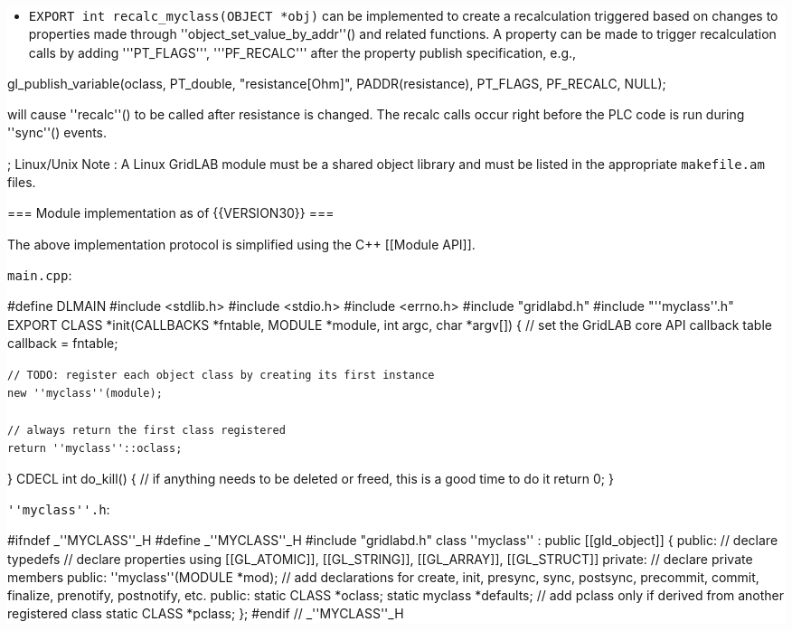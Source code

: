 * <tt>EXPORT int recalc_myclass(OBJECT *obj)</tt>
can be implemented to create a recalculation triggered based on changes to properties made
through ''object_set_value_by_addr''() and related functions.  A property can be made to
trigger recalculation calls by adding '''PT_FLAGS''', '''PF_RECALC''' after the property publish specification, e.g.,

 gl_publish_variable(oclass, PT_double, "resistance[Ohm]", PADDR(resistance), PT_FLAGS, PF_RECALC, NULL);

will cause ''recalc''() to be called after resistance is changed.  The recalc calls occur right before the PLC code
is run during ''sync''() events.

; Linux/Unix Note : A Linux GridLAB module must be a shared object library and must be listed in the appropriate <tt>makefile.am</tt> files.

=== Module implementation as of {{VERSION30}} ===

The above implementation protocol is simplified using the C++ [[Module API]].  

<tt>main.cpp</tt>:

 #define DLMAIN
 #include <stdlib.h>
 #include <stdio.h>
 #include <errno.h>
 #include "gridlabd.h"
 #include "''myclass''.h"
 EXPORT CLASS *init(CALLBACKS *fntable, MODULE *module, int argc, char *argv[])
 {
 	// set the GridLAB core API callback table
 	callback = fntable;
  
 	// TODO: register each object class by creating its first instance
 	new ''myclass''(module);
 
 	// always return the first class registered
 	return ''myclass''::oclass;
 }
 CDECL int do_kill()
 {
 	// if anything needs to be deleted or freed, this is a good time to do it
 	return 0;
 }

<tt>''myclass''.h</tt>:

 #ifndef _''MYCLASS''_H
 #define _''MYCLASS''_H
 #include "gridlabd.h"
 class ''myclass'' : public [[gld_object]] {
 public: // declare typedefs
   // declare properties using [[GL_ATOMIC]], [[GL_STRING]], [[GL_ARRAY]], [[GL_STRUCT]]
 private: // declare private members
 public:
   ''myclass''(MODULE *mod);
   // add declarations for create, init, presync, sync, postsync, precommit, commit, finalize, prenotify, postnotify, etc.
 public:
   static CLASS *oclass;
   static myclass *defaults;
   // add pclass only if derived from another registered class
   static CLASS *pclass;
 };
 #endif // _''MYCLASS''_H
